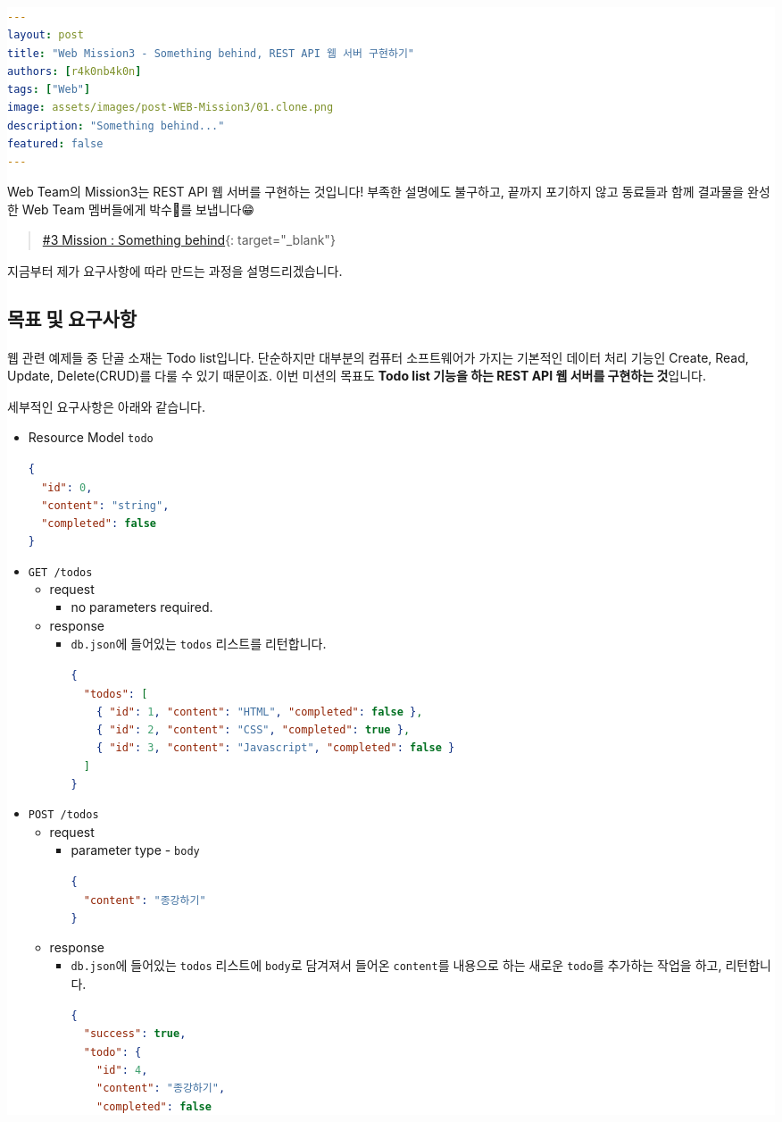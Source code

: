 ```yaml
---
layout: post
title: "Web Mission3 - Something behind, REST API 웹 서버 구현하기"
authors: [r4k0nb4k0n]
tags: ["Web"]
image: assets/images/post-WEB-Mission3/01.clone.png
description: "Something behind..."
featured: false
---
```


Web Team의 Mission3는 REST API 웹 서버를 구현하는 것입니다! 부족한 설명에도 불구하고, 끝까지 포기하지 않고 동료들과 함께 결과물을 완성한 Web Team 멤버들에게 박수👏를 보냅니다😁

> [#3 Mission : Something behind](https://www.notion.so/r4k0nb4k0n/3-Mission-Something-behind-b507a0cf07004ac5b569aed4ffafbdc4){: target="\_blank"}

지금부터 제가 요구사항에 따라 만드는 과정을 설명드리겠습니다.

## 목표 및 요구사항

웹 관련 예제들 중 단골 소재는 Todo list입니다. 단순하지만 대부분의 컴퓨터 소프트웨어가 가지는 기본적인 데이터 처리 기능인 Create, Read, Update, Delete(CRUD)를 다룰 수 있기 때문이죠. 이번 미션의 목표도 **Todo list 기능을 하는 REST API 웹 서버를 구현하는 것**입니다.

세부적인 요구사항은 아래와 같습니다.

- Resource Model `todo`
  ```json
  {
    "id": 0,
    "content": "string",
    "completed": false
  }
  ```
- `GET /todos`
  - request
    - no parameters required.
  - response
    - `db.json`에 들어있는 `todos` 리스트를 리턴합니다.
      ```json
      {
        "todos": [
          { "id": 1, "content": "HTML", "completed": false },
          { "id": 2, "content": "CSS", "completed": true },
          { "id": 3, "content": "Javascript", "completed": false }
        ]
      }
      ```
- `POST /todos`
  - request
    - parameter type - `body`
      ```json
      {
        "content": "종강하기"
      }
      ```
  - response
    - `db.json`에 들어있는 `todos` 리스트에 `body`로 담겨져서 들어온 `content`를 내용으로 하는 새로운 `todo`를 추가하는 작업을 하고, 리턴합니다.
      ```json
      {
        "success": true,
        "todo": {
          "id": 4,
          "content": "종강하기",
          "completed": false